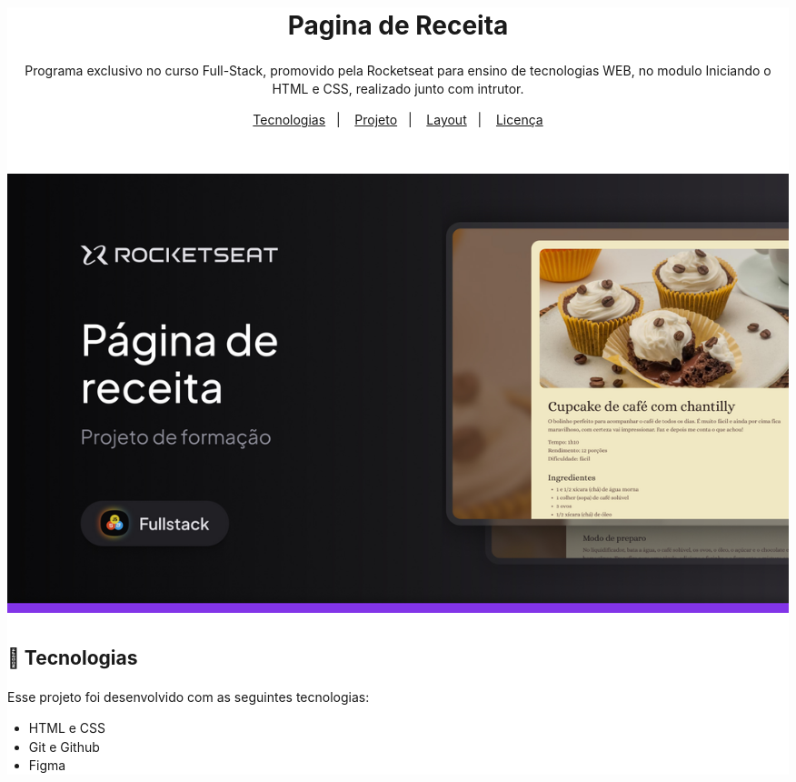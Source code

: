 <h1 align="center"> Pagina de Receita </h1>

<p align="center">
Programa exclusivo no curso Full-Stack, promovido pela Rocketseat para ensino de tecnologias WEB, no modulo Iniciando o HTML e CSS, realizado junto com intrutor.
</p>

<p align="center">
  <a href="#-tecnologias">Tecnologias</a>&nbsp;&nbsp;&nbsp;|&nbsp;&nbsp;&nbsp;
  <a href="#-Projeto">Projeto</a>&nbsp;&nbsp;&nbsp;|&nbsp;&nbsp;&nbsp;
  <a href="#-layout">Layout</a>&nbsp;&nbsp;&nbsp;|&nbsp;&nbsp;&nbsp;
  <a href="#memo-licença">Licença</a>
</p>


<br>

<p align="center">
  <img alt="Pagina de Receita" src="./github/preview.jpg" width="100%">
</p>

## 🚀 Tecnologias

Esse projeto foi desenvolvido com as seguintes tecnologias:

- HTML e CSS
- Git e Github
- Figma
